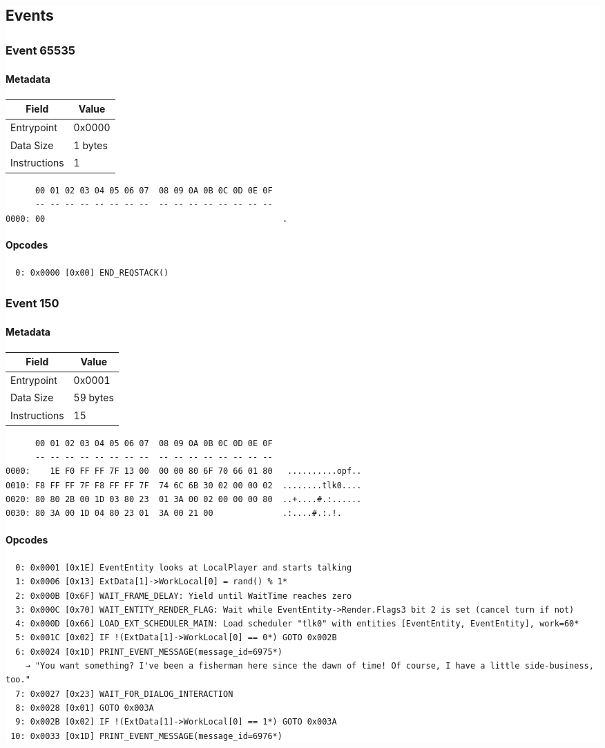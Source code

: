 ## Events

### Event 65535

#### Metadata

| Field        | Value   |
|--------------|---------|
| Entrypoint   | 0x0000  |
| Data Size    | 1 bytes |
| Instructions | 1       |

```
      00 01 02 03 04 05 06 07  08 09 0A 0B 0C 0D 0E 0F
      -- -- -- -- -- -- -- --  -- -- -- -- -- -- -- --
0000: 00                                                .               
```

#### Opcodes

```
  0: 0x0000 [0x00] END_REQSTACK()
```

### Event 150

#### Metadata

| Field        | Value    |
|--------------|----------|
| Entrypoint   | 0x0001   |
| Data Size    | 59 bytes |
| Instructions | 15       |

```
      00 01 02 03 04 05 06 07  08 09 0A 0B 0C 0D 0E 0F
      -- -- -- -- -- -- -- --  -- -- -- -- -- -- -- --
0000:    1E F0 FF FF 7F 13 00  00 00 80 6F 70 66 01 80   ..........opf..
0010: F8 FF FF 7F F8 FF FF 7F  74 6C 6B 30 02 00 00 02  ........tlk0....
0020: 80 80 2B 00 1D 03 80 23  01 3A 00 02 00 00 00 80  ..+....#.:......
0030: 80 3A 00 1D 04 80 23 01  3A 00 21 00              .:....#.:.!.    
```

#### Opcodes

```
  0: 0x0001 [0x1E] EventEntity looks at LocalPlayer and starts talking
  1: 0x0006 [0x13] ExtData[1]->WorkLocal[0] = rand() % 1*
  2: 0x000B [0x6F] WAIT_FRAME_DELAY: Yield until WaitTime reaches zero
  3: 0x000C [0x70] WAIT_ENTITY_RENDER_FLAG: Wait while EventEntity->Render.Flags3 bit 2 is set (cancel turn if not)
  4: 0x000D [0x66] LOAD_EXT_SCHEDULER_MAIN: Load scheduler "tlk0" with entities [EventEntity, EventEntity], work=60*
  5: 0x001C [0x02] IF !(ExtData[1]->WorkLocal[0] == 0*) GOTO 0x002B
  6: 0x0024 [0x1D] PRINT_EVENT_MESSAGE(message_id=6975*)
    → "You want something? I've been a fisherman here since the dawn of time! Of course, I have a little side-business, too."
  7: 0x0027 [0x23] WAIT_FOR_DIALOG_INTERACTION
  8: 0x0028 [0x01] GOTO 0x003A
  9: 0x002B [0x02] IF !(ExtData[1]->WorkLocal[0] == 1*) GOTO 0x003A
 10: 0x0033 [0x1D] PRINT_EVENT_MESSAGE(message_id=6976*)
```